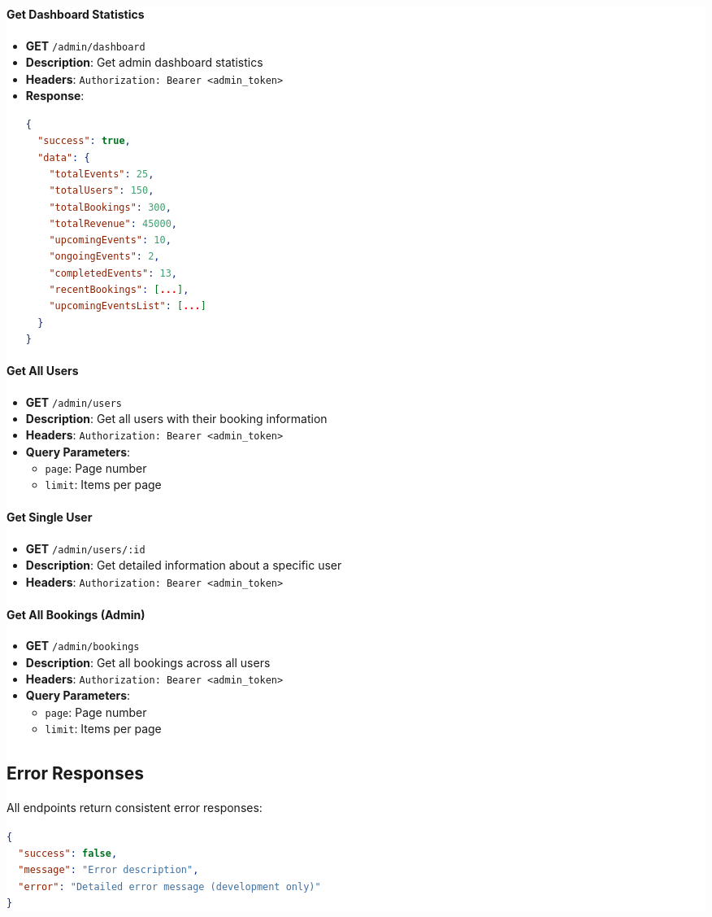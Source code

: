 #### Get Dashboard Statistics
- **GET** `/admin/dashboard`
- **Description**: Get admin dashboard statistics
- **Headers**: `Authorization: Bearer <admin_token>`
- **Response**:
  ```json
  {
    "success": true,
    "data": {
      "totalEvents": 25,
      "totalUsers": 150,
      "totalBookings": 300,
      "totalRevenue": 45000,
      "upcomingEvents": 10,
      "ongoingEvents": 2,
      "completedEvents": 13,
      "recentBookings": [...],
      "upcomingEventsList": [...]
    }
  }
  ```

#### Get All Users
- **GET** `/admin/users`
- **Description**: Get all users with their booking information
- **Headers**: `Authorization: Bearer <admin_token>`
- **Query Parameters**:
  - `page`: Page number
  - `limit`: Items per page

#### Get Single User
- **GET** `/admin/users/:id`
- **Description**: Get detailed information about a specific user
- **Headers**: `Authorization: Bearer <admin_token>`

#### Get All Bookings (Admin)
- **GET** `/admin/bookings`
- **Description**: Get all bookings across all users
- **Headers**: `Authorization: Bearer <admin_token>`
- **Query Parameters**:
  - `page`: Page number
  - `limit`: Items per page

## Error Responses

All endpoints return consistent error responses:

```json
{
  "success": false,
  "message": "Error description",
  "error": "Detailed error message (development only)"
}
```
